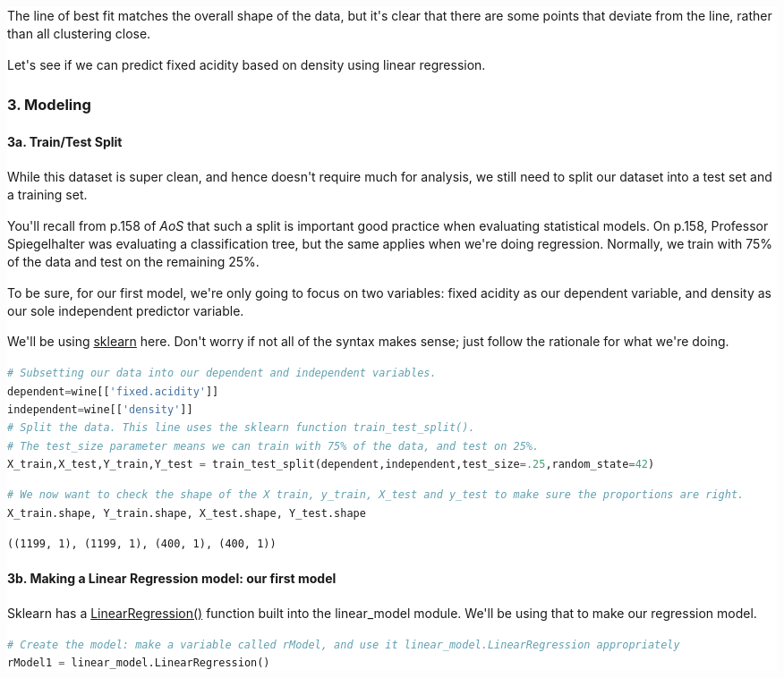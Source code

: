 

The line of best fit matches the overall shape of the data, but it's clear that there are some points that deviate from the line, rather than all clustering close. 

Let's see if we can predict fixed acidity based on density using linear regression. 

### 3. Modeling 

#### 3a. Train/Test Split
While this dataset is super clean, and hence doesn't require much for analysis, we still need to split our dataset into a test set and a training set.

You'll recall from p.158 of *AoS* that such a split is important good practice when evaluating statistical models. On p.158, Professor Spiegelhalter was evaluating a classification tree, but the same applies when we're doing regression. Normally, we train with 75% of the data and test on the remaining 25%. 

To be sure, for our first model, we're only going to focus on two variables: fixed acidity as our dependent variable, and density as our sole independent predictor variable. 

We'll be using [sklearn](https://scikit-learn.org/stable/modules/generated/sklearn.model_selection.train_test_split.html) here. Don't worry if not all of the syntax makes sense; just follow the rationale for what we're doing. 


```python
# Subsetting our data into our dependent and independent variables.
dependent=wine[['fixed.acidity']]
independent=wine[['density']]
# Split the data. This line uses the sklearn function train_test_split().
# The test_size parameter means we can train with 75% of the data, and test on 25%. 
X_train,X_test,Y_train,Y_test = train_test_split(dependent,independent,test_size=.25,random_state=42)
```


```python
# We now want to check the shape of the X train, y_train, X_test and y_test to make sure the proportions are right. 
X_train.shape, Y_train.shape, X_test.shape, Y_test.shape

```




    ((1199, 1), (1199, 1), (400, 1), (400, 1))



#### 3b. Making a Linear Regression model: our first model
Sklearn has a [LinearRegression()](https://scikit-learn.org/stable/modules/generated/sklearn.linear_model.LinearRegression.html) function built into the linear_model module. We'll be using that to make our regression model. 


```python
# Create the model: make a variable called rModel, and use it linear_model.LinearRegression appropriately
rModel1 = linear_model.LinearRegression()
```
